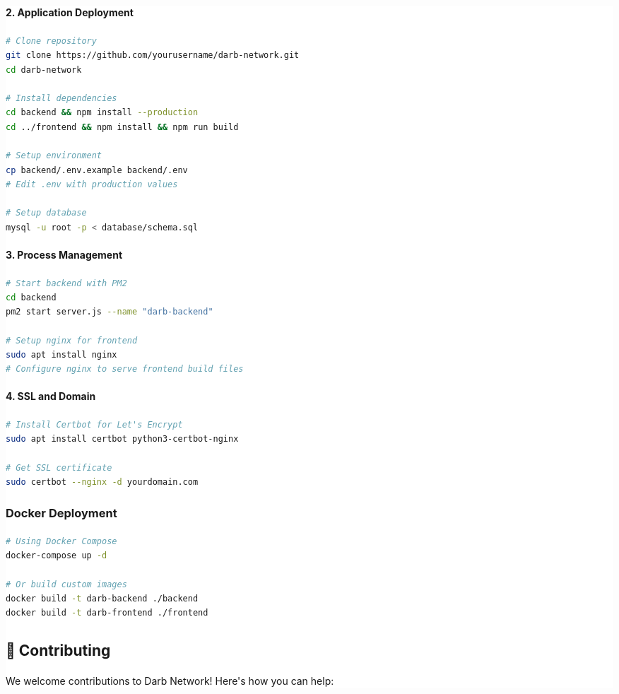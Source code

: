 #### 2. Application Deployment
```bash
# Clone repository
git clone https://github.com/yourusername/darb-network.git
cd darb-network

# Install dependencies
cd backend && npm install --production
cd ../frontend && npm install && npm run build

# Setup environment
cp backend/.env.example backend/.env
# Edit .env with production values

# Setup database
mysql -u root -p < database/schema.sql
```

#### 3. Process Management
```bash
# Start backend with PM2
cd backend
pm2 start server.js --name "darb-backend"

# Setup nginx for frontend
sudo apt install nginx
# Configure nginx to serve frontend build files
```

#### 4. SSL and Domain
```bash
# Install Certbot for Let's Encrypt
sudo apt install certbot python3-certbot-nginx

# Get SSL certificate
sudo certbot --nginx -d yourdomain.com
```

### Docker Deployment
```bash
# Using Docker Compose
docker-compose up -d

# Or build custom images
docker build -t darb-backend ./backend
docker build -t darb-frontend ./frontend
```

## 🤝 Contributing

We welcome contributions to Darb Network! Here's how you can help:
